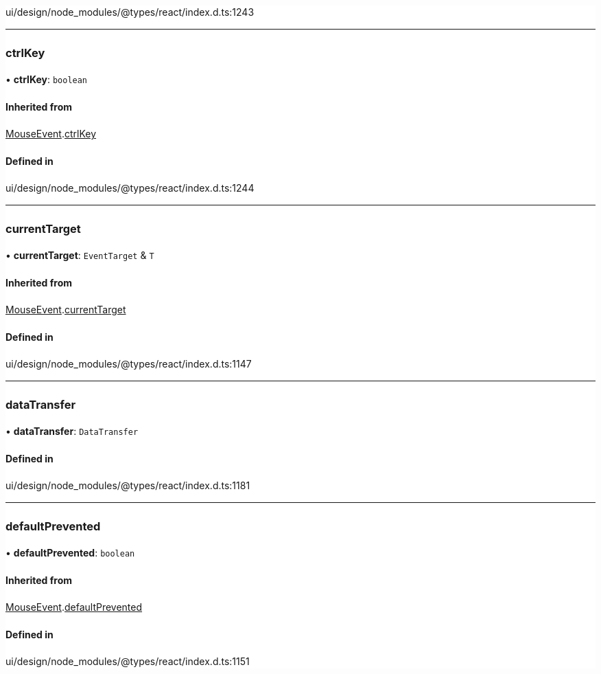 ui/design/node_modules/@types/react/index.d.ts:1243

___

### ctrlKey

• **ctrlKey**: `boolean`

#### Inherited from

[MouseEvent](akashaproject_design_system._internal_.MouseEvent.md).[ctrlKey](akashaproject_design_system._internal_.MouseEvent.md#ctrlkey)

#### Defined in

ui/design/node_modules/@types/react/index.d.ts:1244

___

### currentTarget

• **currentTarget**: `EventTarget` & `T`

#### Inherited from

[MouseEvent](akashaproject_design_system._internal_.MouseEvent.md).[currentTarget](akashaproject_design_system._internal_.MouseEvent.md#currenttarget)

#### Defined in

ui/design/node_modules/@types/react/index.d.ts:1147

___

### dataTransfer

• **dataTransfer**: `DataTransfer`

#### Defined in

ui/design/node_modules/@types/react/index.d.ts:1181

___

### defaultPrevented

• **defaultPrevented**: `boolean`

#### Inherited from

[MouseEvent](akashaproject_design_system._internal_.MouseEvent.md).[defaultPrevented](akashaproject_design_system._internal_.MouseEvent.md#defaultprevented)

#### Defined in

ui/design/node_modules/@types/react/index.d.ts:1151
